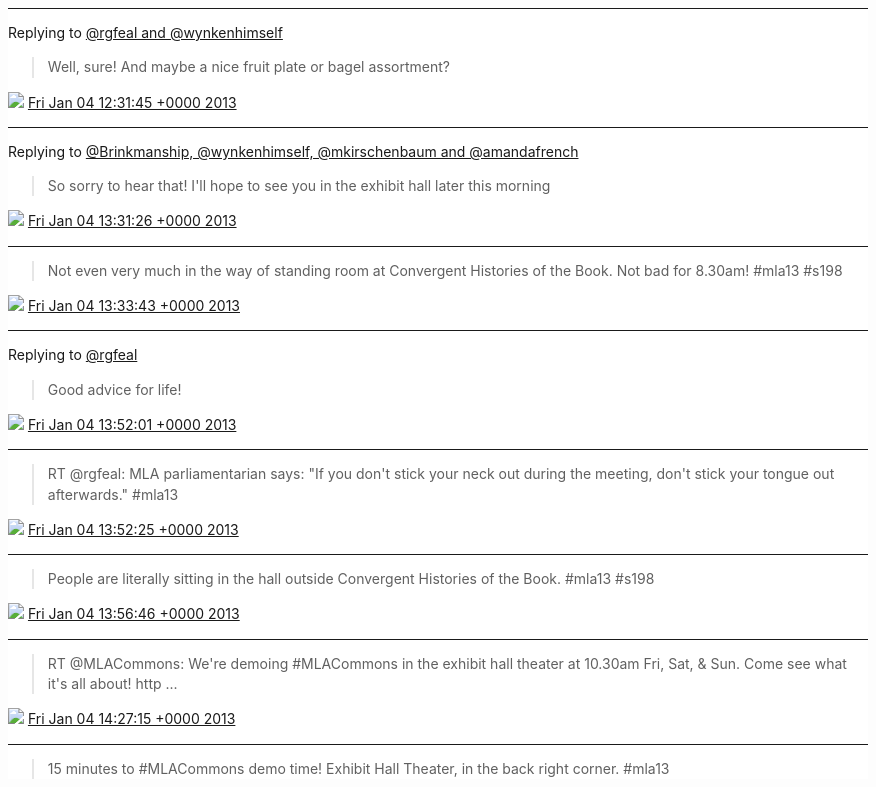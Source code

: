 ----

Replying to [@rgfeal and @wynkenhimself](https://twitter.com/rgfeal/status/287171833344688128)

> Well, sure\! And maybe a nice fruit plate or bagel assortment?

<img src="../../media/tweet.ico" width="12" /> [Fri Jan 04 12:31:45 +0000 2013](https://twitter.com/kfitz/status/287174476347625472)

----

Replying to [@Brinkmanship, @wynkenhimself, @mkirschenbaum and @amandafrench](https://twitter.com/Brinkmanship/status/287189265216073728)

> So sorry to hear that\! I'll hope to see you in the exhibit hall later this morning

<img src="../../media/tweet.ico" width="12" /> [Fri Jan 04 13:31:26 +0000 2013](https://twitter.com/kfitz/status/287189495261065216)

----

> Not even very much in the way of standing room at Convergent Histories of the Book\. Not bad for 8\.30am\! \#mla13 \#s198

<img src="../../media/tweet.ico" width="12" /> [Fri Jan 04 13:33:43 +0000 2013](https://twitter.com/kfitz/status/287190070384009217)

----

Replying to [@rgfeal](https://twitter.com/rgfeal/status/287194526928474112)

> Good advice for life\!

<img src="../../media/tweet.ico" width="12" /> [Fri Jan 04 13:52:01 +0000 2013](https://twitter.com/kfitz/status/287194675591393280)

----

> RT @rgfeal: MLA parliamentarian says: "If you don't stick your neck out during the meeting, don't stick your tongue out afterwards\." \#mla13

<img src="../../media/tweet.ico" width="12" /> [Fri Jan 04 13:52:25 +0000 2013](https://twitter.com/kfitz/status/287194775893991425)

----

> People are literally sitting in the hall outside Convergent Histories of the Book\. \#mla13 \#s198

<img src="../../media/tweet.ico" width="12" /> [Fri Jan 04 13:56:46 +0000 2013](https://twitter.com/kfitz/status/287195873962778624)

----

> RT @MLACommons: We're demoing \#MLACommons in the exhibit hall theater at 10\.30am Fri, Sat, &amp; Sun\. Come see what it's all about\! http \.\.\.

<img src="../../media/tweet.ico" width="12" /> [Fri Jan 04 14:27:15 +0000 2013](https://twitter.com/kfitz/status/287203545550295041)

----

> 15 minutes to \#MLACommons demo time\! Exhibit Hall Theater, in the back right corner\. \#mla13
